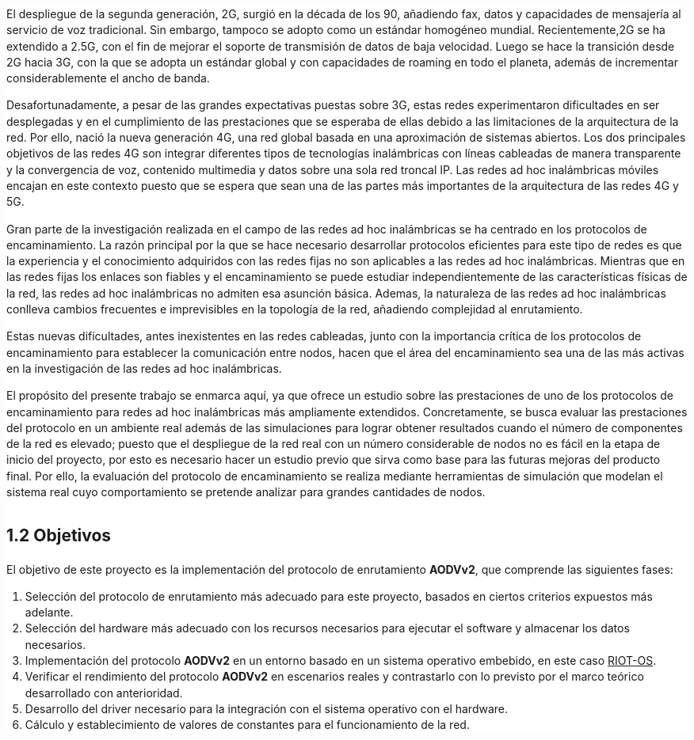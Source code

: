 El despliegue de la segunda generación, 2G, surgió en la década de los 90, añadiendo fax, datos y capacidades de mensajería al servicio de voz tradicional. Sin embargo, tampoco se adopto como un estándar homogéneo mundial. Recientemente,2G se ha extendido a 2.5G, con el fin de mejorar el soporte de transmisión de datos de baja velocidad. Luego se hace la transición desde 2G hacia 3G, con la que se adopta un estándar global y con capacidades de roaming en todo el planeta, además de incrementar considerablemente el ancho de banda. 

Desafortunadamente, a pesar de las grandes expectativas puestas sobre 3G, estas redes experimentaron dificultades en ser desplegadas y en el cumplimiento de las prestaciones que se esperaba de ellas debido a las limitaciones de la arquitectura de la red. Por ello, nació la nueva generación 4G, una red global basada en una aproximación de sistemas abiertos. Los dos principales objetivos de las redes 4G son integrar diferentes tipos de tecnologías inalámbricas con líneas cableadas de manera transparente y la convergencia de voz, contenido multimedia y datos sobre una sola red troncal IP. Las redes ad hoc inalámbricas móviles encajan en este contexto puesto que se espera que sean una de las partes más importantes de la arquitectura de las redes 4G y 5G.

Gran parte de la investigación realizada en el campo de las redes ad hoc inalámbricas se ha centrado en los protocolos de encaminamiento. La razón principal por la que se hace necesario desarrollar protocolos eficientes para este tipo de redes es que la experiencia y el conocimiento adquiridos con las redes fijas no son aplicables a las redes ad hoc inalámbricas. Mientras que en las redes fijas los enlaces son fiables y el encaminamiento se puede estudiar independientemente de las características físicas de la red, las redes ad hoc inalámbricas no admiten esa asunción básica. Ademas, la naturaleza de las redes ad hoc inalámbricas conlleva cambios frecuentes e imprevisibles en la topología de la red, añadiendo complejidad al enrutamiento.

Estas nuevas dificultades, antes inexistentes en las redes cableadas, junto con la importancia crítica de los protocolos de encaminamiento para establecer la comunicación entre nodos, hacen que el área del encaminamiento sea una de las más activas en la investigación de las redes ad hoc inalámbricas. 

El propósito del presente trabajo se enmarca aquí, ya que ofrece un estudio sobre las prestaciones de uno de los protocolos de encaminamiento para redes ad hoc inalámbricas más ampliamente extendidos. Concretamente, se busca evaluar las prestaciones del protocolo en un ambiente real además de las simulaciones para lograr obtener resultados cuando el número de componentes de la red es elevado; puesto que el despliegue de la red real con un número considerable de nodos no es fácil en la etapa de inicio del proyecto, por esto es necesario hacer un estudio previo que sirva como base para las futuras mejoras del producto final. Por ello, la evaluación del protocolo de encaminamiento se realiza mediante herramientas de simulación que modelan el sistema real cuyo comportamiento se pretende analizar para grandes cantidades de nodos.

## 1.2 Objetivos

El objetivo de este proyecto es la implementación del protocolo de enrutamiento  **AODVv2**, que comprende las siguientes fases:

1. Selección del protocolo de enrutamiento más adecuado para este proyecto, basados en ciertos criterios expuestos más adelante.
2. Selección del hardware más adecuado con los recursos necesarios para ejecutar el software y almacenar los datos necesarios. 
3. Implementación del protocolo **AODVv2** en un entorno basado en un sistema operativo embebido, en este caso [RIOT-OS](https://www.riot-os.org/).
4. Verificar el rendimiento del protocolo **AODVv2** en escenarios reales y contrastarlo con lo previsto por el marco teórico desarrollado con anterioridad.
5. Desarrollo del driver necesario para la integración con el sistema operativo con el hardware.
6. Cálculo y establecimiento de valores de constantes para el funcionamiento de la red.
